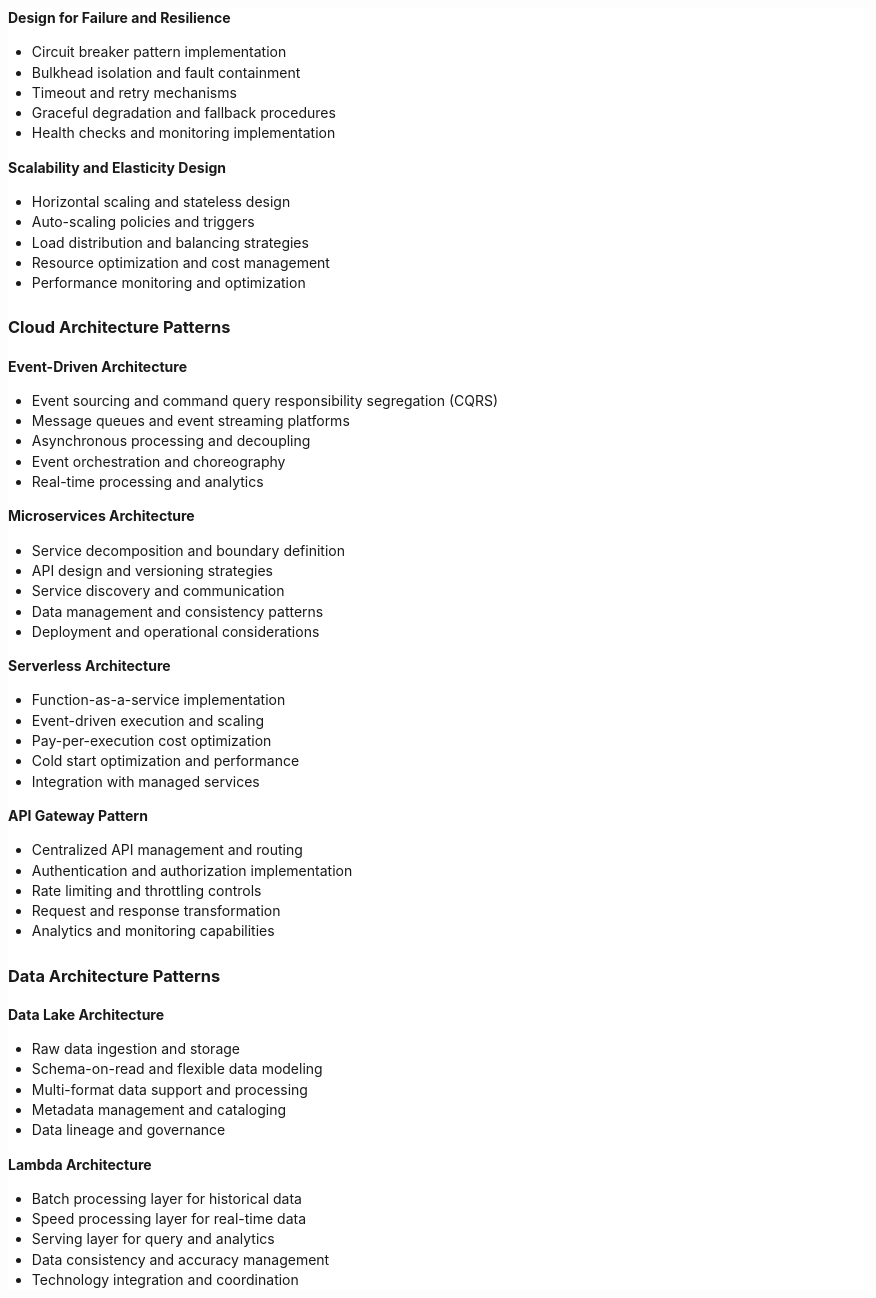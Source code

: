 **Design for Failure and Resilience**
- Circuit breaker pattern implementation
- Bulkhead isolation and fault containment
- Timeout and retry mechanisms
- Graceful degradation and fallback procedures
- Health checks and monitoring implementation

**Scalability and Elasticity Design**
- Horizontal scaling and stateless design
- Auto-scaling policies and triggers
- Load distribution and balancing strategies
- Resource optimization and cost management
- Performance monitoring and optimization

### Cloud Architecture Patterns

**Event-Driven Architecture**
- Event sourcing and command query responsibility segregation (CQRS)
- Message queues and event streaming platforms
- Asynchronous processing and decoupling
- Event orchestration and choreography
- Real-time processing and analytics

**Microservices Architecture**
- Service decomposition and boundary definition
- API design and versioning strategies
- Service discovery and communication
- Data management and consistency patterns
- Deployment and operational considerations

**Serverless Architecture**
- Function-as-a-service implementation
- Event-driven execution and scaling
- Pay-per-execution cost optimization
- Cold start optimization and performance
- Integration with managed services

**API Gateway Pattern**
- Centralized API management and routing
- Authentication and authorization implementation
- Rate limiting and throttling controls
- Request and response transformation
- Analytics and monitoring capabilities

### Data Architecture Patterns

**Data Lake Architecture**
- Raw data ingestion and storage
- Schema-on-read and flexible data modeling
- Multi-format data support and processing
- Metadata management and cataloging
- Data lineage and governance

**Lambda Architecture**
- Batch processing layer for historical data
- Speed processing layer for real-time data
- Serving layer for query and analytics
- Data consistency and accuracy management
- Technology integration and coordination
